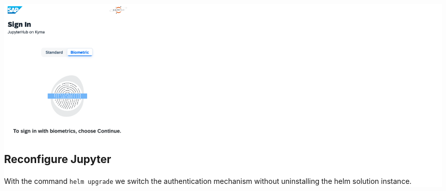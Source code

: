 <img src="./ias%2010.png" width= "250"/>


## Reconfigure Jupyter

With the command `helm upgrade` we switch the authentication mechanism without uninstalling the helm solution instance.
